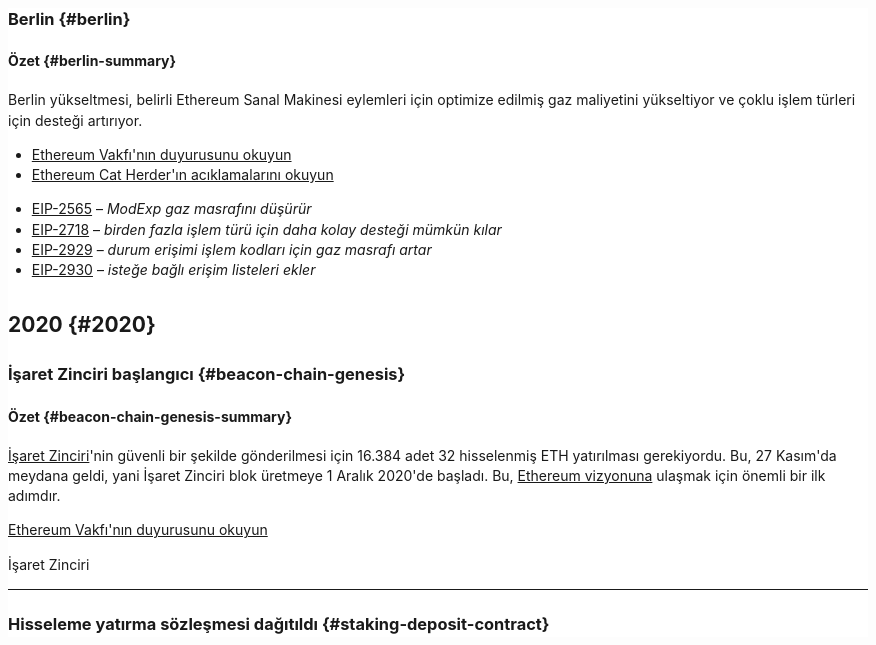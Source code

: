 
### Berlin \{#berlin}

<NetworkUpgradeSummary name="berlin" />

#### Özet \{#berlin-summary}

Berlin yükseltmesi, belirli Ethereum Sanal Makinesi eylemleri için optimize edilmiş gaz maliyetini yükseltiyor ve çoklu işlem türleri için desteği artırıyor.

- [Ethereum Vakfı'nın duyurusunu okuyun](https://blog.ethereum.org/2021/03/08/ethereum-berlin-upgrade-announcement/)
- [Ethereum Cat Herder'ın acıklamalarını okuyun](https://medium.com/ethereum-cat-herders/the-berlin-upgrade-overview-2f7ad710eb80)

<ExpandableCard title="Berlin EIP'leri" contentPreview="Official improvements included in this upgrade.">

<ul>
  <li><a href="https://eips.ethereum.org/EIPS/eip-2565">EIP-2565</a> – <em>ModExp gaz masrafını düşürür</em></li>
  <li><a href="https://eips.ethereum.org/EIPS/eip-2718">EIP-2718</a> – <em>birden fazla işlem türü için daha kolay desteği mümkün kılar</em></li>
  <li><a href="https://eips.ethereum.org/EIPS/eip-2929">EIP-2929</a> – <em>durum erişimi işlem kodları için gaz masrafı artar</em></li>
  <li><a href="https://eips.ethereum.org/EIPS/eip-2930">EIP-2930</a> – <em>isteğe bağlı erişim listeleri ekler</em></li>
</ul>

</ExpandableCard>

<Divider />

## 2020 \{#2020}

### İşaret Zinciri başlangıcı \{#beacon-chain-genesis}

<NetworkUpgradeSummary name="beaconChainGenesis" />

#### Özet \{#beacon-chain-genesis-summary}

[İşaret Zinciri](/roadmap/beacon-chain/)'nin güvenli bir şekilde gönderilmesi için 16.384 adet 32 hisselenmiş ETH yatırılması gerekiyordu. Bu, 27 Kasım'da meydana geldi, yani İşaret Zinciri blok üretmeye 1 Aralık 2020'de başladı. Bu, [Ethereum vizyonuna](/roadmap/vision/) ulaşmak için önemli bir ilk adımdır.

[Ethereum Vakfı'nın duyurusunu okuyun](https://blog.ethereum.org/2020/11/27/eth2-quick-update-no-21/)

<DocLink to="/roadmap/beacon-chain/">
  İşaret Zinciri
</DocLink>

---

### Hisseleme yatırma sözleşmesi dağıtıldı \{#staking-deposit-contract}
